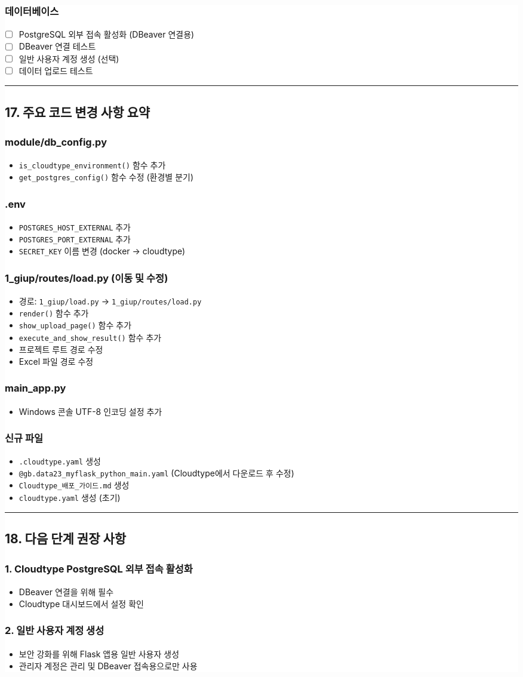 ### 데이터베이스
- [ ] PostgreSQL 외부 접속 활성화 (DBeaver 연결용)
- [ ] DBeaver 연결 테스트
- [ ] 일반 사용자 계정 생성 (선택)
- [ ] 데이터 업로드 테스트

---

## 17. 주요 코드 변경 사항 요약

### module/db_config.py
- `is_cloudtype_environment()` 함수 추가
- `get_postgres_config()` 함수 수정 (환경별 분기)

### .env
- `POSTGRES_HOST_EXTERNAL` 추가
- `POSTGRES_PORT_EXTERNAL` 추가
- `SECRET_KEY` 이름 변경 (docker → cloudtype)

### 1_giup/routes/load.py (이동 및 수정)
- 경로: `1_giup/load.py` → `1_giup/routes/load.py`
- `render()` 함수 추가
- `show_upload_page()` 함수 추가
- `execute_and_show_result()` 함수 추가
- 프로젝트 루트 경로 수정
- Excel 파일 경로 수정

### main_app.py
- Windows 콘솔 UTF-8 인코딩 설정 추가

### 신규 파일
- `.cloudtype.yaml` 생성
- `@gb.data23_myflask_python_main.yaml` (Cloudtype에서 다운로드 후 수정)
- `Cloudtype_배포_가이드.md` 생성
- `cloudtype.yaml` 생성 (초기)

---

## 18. 다음 단계 권장 사항

### 1. Cloudtype PostgreSQL 외부 접속 활성화
- DBeaver 연결을 위해 필수
- Cloudtype 대시보드에서 설정 확인

### 2. 일반 사용자 계정 생성
- 보안 강화를 위해 Flask 앱용 일반 사용자 생성
- 관리자 계정은 관리 및 DBeaver 접속용으로만 사용
